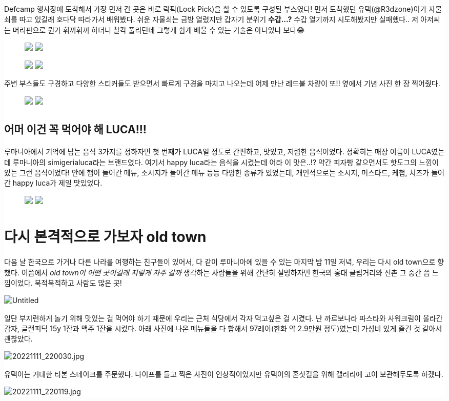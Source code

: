 Defcamp 행사장에 도착해서 가장 먼저 간 곳은 바로 락픽(Lock Pick)을 할 수 있도록 구성된 부스였다! 먼저 도착했던 유택(@R3dzone)이가 자물쇠를 따고 있길래 호다닥 따라가서 배워봤다. 쉬운 자물쇠는 금방 열렸지만 갑자기 분위기 **수갑…?** 수갑 열기까지 시도해봤지만 실패했다.. 저 아저씨는 머리핀으로 뭔가 휘끼휘끼 하더니 찰칵 풀리던데 그렇게 쉽게 배울 수 있는 기술은 아니었나 보다😂

<figure class="half">
    <img src="https://res.cloudinary.com/imreplay/image/upload/q_auto/part3/20221111_140604.jpg">
    <img src="https://res.cloudinary.com/imreplay/image/upload/q_auto/part3/20221111_135446.jpg">
</figure>

<figure class="half">
    <img src="https://res.cloudinary.com/imreplay/image/upload/q_auto/part3/20221111_141140.jpg">
    <img src="https://res.cloudinary.com/imreplay/image/upload/q_auto/part3/20221111_141300.jpg">
</figure>

주변 부스들도 구경하고 다양한 스티커들도 받으면서 빠르게 구경을 마치고 나오는데 어제 만난 레드불 차량이 또!! 옆에서 기념 사진 한 장 찍어줬다.

<figure class="half">
    <img src="https://res.cloudinary.com/imreplay/image/upload/q_auto/part3/20221111_143815.jpg">
    <img src="https://res.cloudinary.com/imreplay/image/upload/q_auto/part3/20221111_143832.jpg">
</figure>

## 어머 이건 꼭 먹어야 해 LUCA!!!

루마니아에서 기억에 남는 음식 3가지를 정하자면 첫 번째가 LUCA일 정도로 간편하고, 맛있고, 저렴한 음식이었다. 정확히는 매장 이름이 LUCA였는데 루마니아의 simigerialuca라는 브랜드였다. 여기서 happy luca라는 음식을 시켰는데 어라 이 맛은..!? 약간 피자빵 같으면서도 핫도그의 느낌이 있는 그런 음식이었다! 안에 햄이 들어간 메뉴, 소시지가 들어간 메뉴 등등 다양한 종류가 있었는데, 개인적으로는 소시지, 머스타드, 케첩, 치즈가 들어간 happy luca가 제일 맛있었다. 

<figure class="half">
    <img src="https://res.cloudinary.com/imreplay/image/upload/q_auto/part3/20221111_160120.jpg">
    <img src="https://res.cloudinary.com/imreplay/image/upload/q_auto/part3/20221111_160425.jpg">
</figure>


# 다시 본격적으로 가보자 old town

다음 날 한국으로 가거나 다른 나라를 여행하는 친구들이 있어서, 다 같이 루마니아에 있을 수 있는 마지막 밤 11일 저녁, 우리는 다시 old town으로 향했다. 이쯤에서 *old town이 어떤 곳이길래 저렇게 자주 갈까* 생각하는 사람들을 위해 간단히 설명하자면 한국의 홍대 클럽거리와 신촌 그 중간 쯤 느낌이었다. 북적북적하고 사람도 많은 곳!

![Untitled](https://res.cloudinary.com/imreplay/image/upload/q_auto/part3/Untitled_3.png)

일단 부지런하게 놀기 위해 맛있는 걸 먹어야 하기 때문에 우리는 근처 식당에서 각자 먹고싶은 걸 시켰다. 난 까르보나라 파스타와 사워크림이 올라간 감자, 글랜피딕 15y 1잔과 맥주 1잔을 시켰다. 아래 사진에 나온 메뉴들을 다 합해서 97레이(한화 약 2.9만원 정도)였는데 가성비 있게 즐긴 것 같아서 괜찮았다.

![20221111_220030.jpg](https://res.cloudinary.com/imreplay/image/upload/q_auto/part3/20221111_220030.jpg)

유택이는 거대한 티본 스테이크를 주문했다. 나이프를 들고 찍은 사진이 인상적이었지만 유택이의 혼삿길을 위해 갤러리에 고이 보관해두도록 하겠다.

![20221111_220119.jpg](https://res.cloudinary.com/imreplay/image/upload/q_auto/part3/20221111_220119.jpg)
